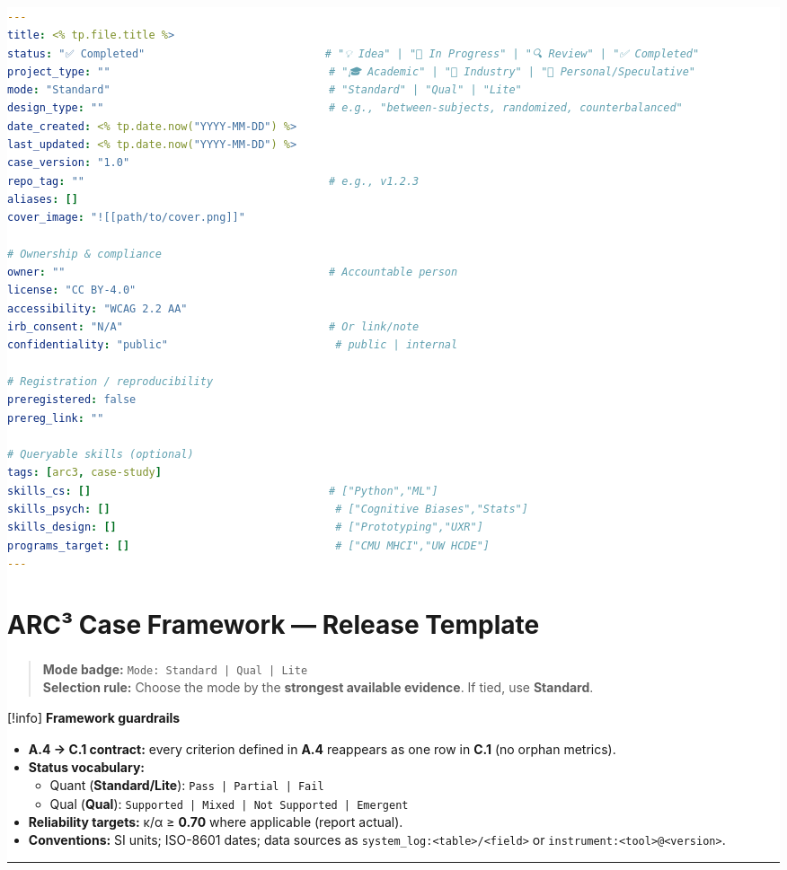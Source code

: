 ```yaml
---
title: <% tp.file.title %>
status: "✅ Completed"                            # "💡 Idea" | "🚧 In Progress" | "🔍 Review" | "✅ Completed"
project_type: ""                                  # "🎓 Academic" | "🏢 Industry" | "🌱 Personal/Speculative"
mode: "Standard"                                  # "Standard" | "Qual" | "Lite"
design_type: ""                                   # e.g., "between-subjects, randomized, counterbalanced"
date_created: <% tp.date.now("YYYY-MM-DD") %>
last_updated: <% tp.date.now("YYYY-MM-DD") %>
case_version: "1.0"
repo_tag: ""                                      # e.g., v1.2.3
aliases: []
cover_image: "![[path/to/cover.png]]"

# Ownership & compliance
owner: ""                                         # Accountable person
license: "CC BY-4.0"
accessibility: "WCAG 2.2 AA"
irb_consent: "N/A"                                # Or link/note
confidentiality: "public"                          # public | internal

# Registration / reproducibility
preregistered: false
prereg_link: ""

# Queryable skills (optional)
tags: [arc3, case-study]
skills_cs: []                                     # ["Python","ML"]
skills_psych: []                                   # ["Cognitive Biases","Stats"]
skills_design: []                                  # ["Prototyping","UXR"]
programs_target: []                                # ["CMU MHCI","UW HCDE"]
---
```


# ARC³ Case Framework — Release Template

> **Mode badge:** `Mode: Standard | Qual | Lite`  
> **Selection rule:** Choose the mode by the **strongest available evidence**. If tied, use **Standard**.

[!info] **Framework guardrails**
- **A.4 → C.1 contract:** every criterion defined in **A.4** reappears as one row in **C.1** (no orphan metrics).
- **Status vocabulary:**  
  - Quant (**Standard/Lite**): `Pass | Partial | Fail`  
  - Qual (**Qual**): `Supported | Mixed | Not Supported | Emergent`
- **Reliability targets:** κ/α ≥ **0.70** where applicable (report actual).
- **Conventions:** SI units; ISO-8601 dates; data sources as `system_log:<table>/<field>` or `instrument:<tool>@<version>`.

---